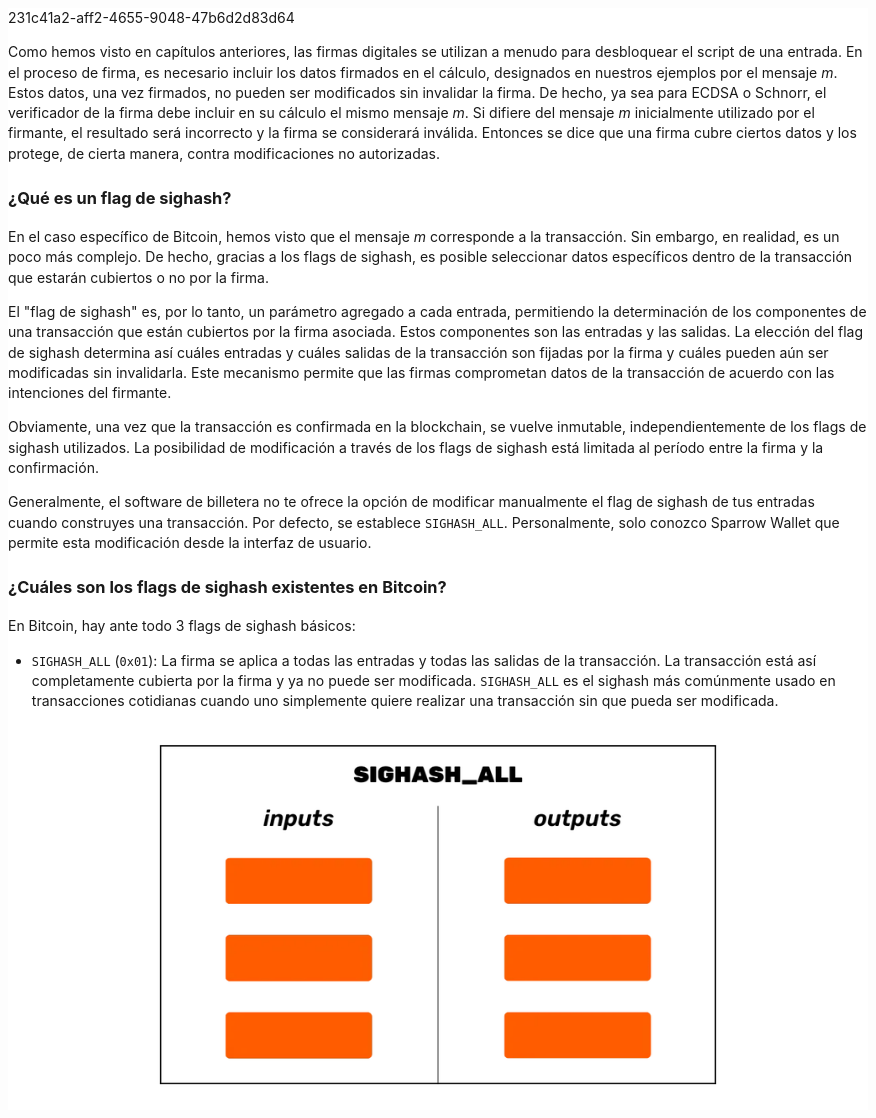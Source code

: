 <chapterId>231c41a2-aff2-4655-9048-47b6d2d83d64</chapterId>

Como hemos visto en capítulos anteriores, las firmas digitales se utilizan a menudo para desbloquear el script de una entrada. En el proceso de firma, es necesario incluir los datos firmados en el cálculo, designados en nuestros ejemplos por el mensaje $m$. Estos datos, una vez firmados, no pueden ser modificados sin invalidar la firma. De hecho, ya sea para ECDSA o Schnorr, el verificador de la firma debe incluir en su cálculo el mismo mensaje $m$. Si difiere del mensaje $m$ inicialmente utilizado por el firmante, el resultado será incorrecto y la firma se considerará inválida. Entonces se dice que una firma cubre ciertos datos y los protege, de cierta manera, contra modificaciones no autorizadas.

### ¿Qué es un flag de sighash?

En el caso específico de Bitcoin, hemos visto que el mensaje $m$ corresponde a la transacción. Sin embargo, en realidad, es un poco más complejo. De hecho, gracias a los flags de sighash, es posible seleccionar datos específicos dentro de la transacción que estarán cubiertos o no por la firma.

El "flag de sighash" es, por lo tanto, un parámetro agregado a cada entrada, permitiendo la determinación de los componentes de una transacción que están cubiertos por la firma asociada. Estos componentes son las entradas y las salidas. La elección del flag de sighash determina así cuáles entradas y cuáles salidas de la transacción son fijadas por la firma y cuáles pueden aún ser modificadas sin invalidarla. Este mecanismo permite que las firmas comprometan datos de la transacción de acuerdo con las intenciones del firmante.

Obviamente, una vez que la transacción es confirmada en la blockchain, se vuelve inmutable, independientemente de los flags de sighash utilizados. La posibilidad de modificación a través de los flags de sighash está limitada al período entre la firma y la confirmación.

Generalmente, el software de billetera no te ofrece la opción de modificar manualmente el flag de sighash de tus entradas cuando construyes una transacción. Por defecto, se establece `SIGHASH_ALL`. Personalmente, solo conozco Sparrow Wallet que permite esta modificación desde la interfaz de usuario.

### ¿Cuáles son los flags de sighash existentes en Bitcoin?

En Bitcoin, hay ante todo 3 flags de sighash básicos:

- `SIGHASH_ALL` (`0x01`): La firma se aplica a todas las entradas y todas las salidas de la transacción. La transacción está así completamente cubierta por la firma y ya no puede ser modificada. `SIGHASH_ALL` es el sighash más comúnmente usado en transacciones cotidianas cuando uno simplemente quiere realizar una transacción sin que pueda ser modificada.

![CYP201](assets/fr/026.webp)
